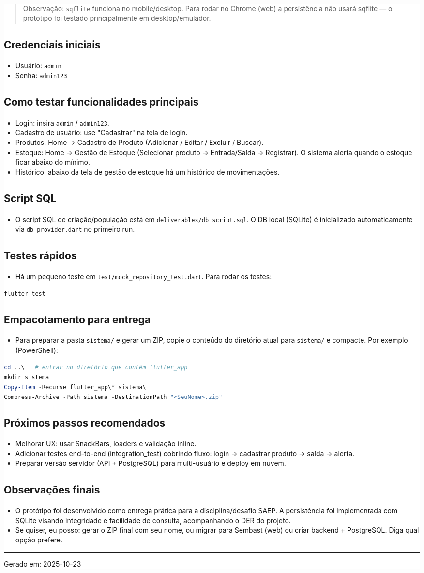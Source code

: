 > Observação: `sqflite` funciona no mobile/desktop. Para rodar no Chrome (web) a persistência não usará sqflite — o protótipo foi testado principalmente em desktop/emulador.

## Credenciais iniciais
- Usuário: `admin`
- Senha: `admin123`

## Como testar funcionalidades principais
- Login: insira `admin` / `admin123`.
- Cadastro de usuário: use "Cadastrar" na tela de login.
- Produtos: Home → Cadastro de Produto (Adicionar / Editar / Excluir / Buscar).
- Estoque: Home → Gestão de Estoque (Selecionar produto → Entrada/Saída → Registrar). O sistema alerta quando o estoque ficar abaixo do mínimo.
- Histórico: abaixo da tela de gestão de estoque há um histórico de movimentações.

## Script SQL
- O script SQL de criação/população está em `deliverables/db_script.sql`. O DB local (SQLite) é inicializado automaticamente via `db_provider.dart` no primeiro run.

## Testes rápidos
- Há um pequeno teste em `test/mock_repository_test.dart`. Para rodar os testes:

```powershell
flutter test
```

## Empacotamento para entrega
- Para preparar a pasta `sistema/` e gerar um ZIP, copie o conteúdo do diretório atual para `sistema/` e compacte. Por exemplo (PowerShell):

```powershell
cd ..\   # entrar no diretório que contém flutter_app
mkdir sistema
Copy-Item -Recurse flutter_app\* sistema\
Compress-Archive -Path sistema -DestinationPath "<SeuNome>.zip"
```

## Próximos passos recomendados
- Melhorar UX: usar SnackBars, loaders e validação inline.
- Adicionar testes end-to-end (integration_test) cobrindo fluxo: login → cadastrar produto → saída → alerta.
- Preparar versão servidor (API + PostgreSQL) para multi-usuário e deploy em nuvem.

## Observações finais
- O protótipo foi desenvolvido como entrega prática para a disciplina/desafio SAEP. A persistência foi implementada com SQLite visando integridade e facilidade de consulta, acompanhando o DER do projeto.
- Se quiser, eu posso: gerar o ZIP final com seu nome, ou migrar para Sembast (web) ou criar backend + PostgreSQL. Diga qual opção prefere.

---
Gerado em: 2025-10-23
